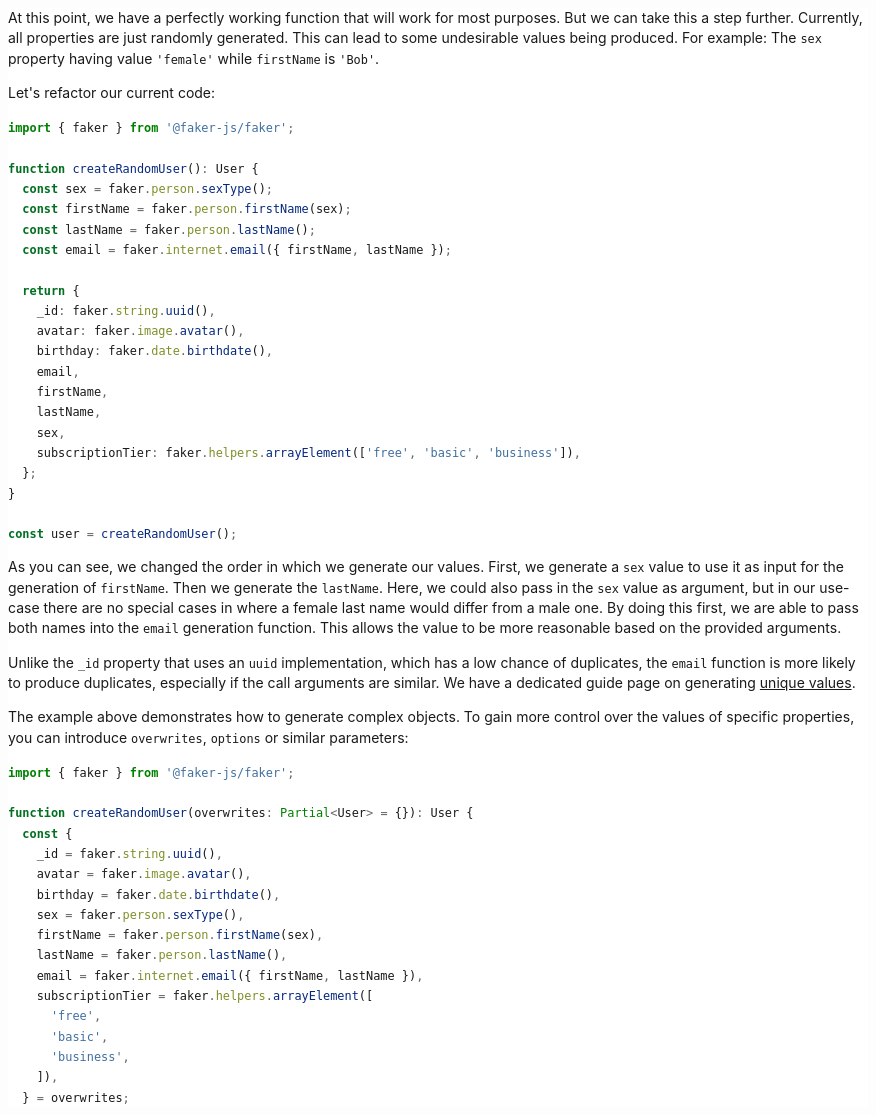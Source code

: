 At this point, we have a perfectly working function that will work for most purposes.
But we can take this a step further.
Currently, all properties are just randomly generated.
This can lead to some undesirable values being produced.
For example: The `sex` property having value `'female'` while `firstName` is `'Bob'`.

Let's refactor our current code:

```ts {4-7,13-16}
import { faker } from '@faker-js/faker';

function createRandomUser(): User {
  const sex = faker.person.sexType();
  const firstName = faker.person.firstName(sex);
  const lastName = faker.person.lastName();
  const email = faker.internet.email({ firstName, lastName });

  return {
    _id: faker.string.uuid(),
    avatar: faker.image.avatar(),
    birthday: faker.date.birthdate(),
    email,
    firstName,
    lastName,
    sex,
    subscriptionTier: faker.helpers.arrayElement(['free', 'basic', 'business']),
  };
}

const user = createRandomUser();
```

As you can see, we changed the order in which we generate our values.
First, we generate a `sex` value to use it as input for the generation of `firstName`.
Then we generate the `lastName`.
Here, we could also pass in the `sex` value as argument, but in our use-case there are no special cases in where a female last name would differ from a male one.
By doing this first, we are able to pass both names into the `email` generation function.
This allows the value to be more reasonable based on the provided arguments.

Unlike the `_id` property that uses an `uuid` implementation, which has a low chance of duplicates, the `email` function is more likely to produce duplicates, especially if the call arguments are similar. We have a dedicated guide page on generating [unique values](unique).

The example above demonstrates how to generate complex objects.
To gain more control over the values of specific properties, you can introduce `overwrites`, `options` or similar parameters:

```ts {3,17}
import { faker } from '@faker-js/faker';

function createRandomUser(overwrites: Partial<User> = {}): User {
  const {
    _id = faker.string.uuid(),
    avatar = faker.image.avatar(),
    birthday = faker.date.birthdate(),
    sex = faker.person.sexType(),
    firstName = faker.person.firstName(sex),
    lastName = faker.person.lastName(),
    email = faker.internet.email({ firstName, lastName }),
    subscriptionTier = faker.helpers.arrayElement([
      'free',
      'basic',
      'business',
    ]),
  } = overwrites;

```